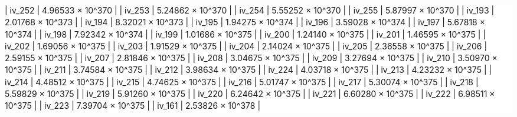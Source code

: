 | iv_252 | 4.96533 × 10^370 |
| iv_253 | 5.24862 × 10^370 |
| iv_254 | 5.55252 × 10^370 |
| iv_255 | 5.87997 × 10^370 |
| iv_193 | 2.01768 × 10^373 |
| iv_194 | 8.32021 × 10^373 |
| iv_195 | 1.94275 × 10^374 |
| iv_196 | 3.59028 × 10^374 |
| iv_197 | 5.67818 × 10^374 |
| iv_198 | 7.92342 × 10^374 |
| iv_199 | 1.01686 × 10^375 |
| iv_200 | 1.24140 × 10^375 |
| iv_201 | 1.46595 × 10^375 |
| iv_202 | 1.69056 × 10^375 |
| iv_203 | 1.91529 × 10^375 |
| iv_204 | 2.14024 × 10^375 |
| iv_205 | 2.36558 × 10^375 |
| iv_206 | 2.59155 × 10^375 |
| iv_207 | 2.81846 × 10^375 |
| iv_208 | 3.04675 × 10^375 |
| iv_209 | 3.27694 × 10^375 |
| iv_210 | 3.50970 × 10^375 |
| iv_211 | 3.74584 × 10^375 |
| iv_212 | 3.98634 × 10^375 |
| iv_224 | 4.03718 × 10^375 |
| iv_213 | 4.23232 × 10^375 |
| iv_214 | 4.48512 × 10^375 |
| iv_215 | 4.74625 × 10^375 |
| iv_216 | 5.01747 × 10^375 |
| iv_217 | 5.30074 × 10^375 |
| iv_218 | 5.59829 × 10^375 |
| iv_219 | 5.91260 × 10^375 |
| iv_220 | 6.24642 × 10^375 |
| iv_221 | 6.60280 × 10^375 |
| iv_222 | 6.98511 × 10^375 |
| iv_223 | 7.39704 × 10^375 |
| iv_161 | 2.53826 × 10^378 |